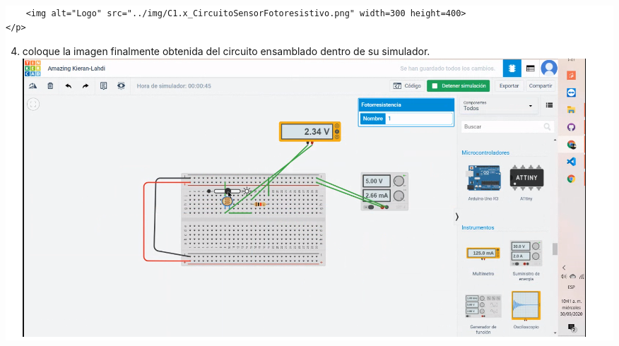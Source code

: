         <img alt="Logo" src="../img/C1.x_CircuitoSensorFotoresistivo.png" width=300 height=400>
    </p>
4. coloque la imagen finalmente obtenida del circuito ensamblado dentro de su simulador.
![Circuito](../img/Circuito.png)
